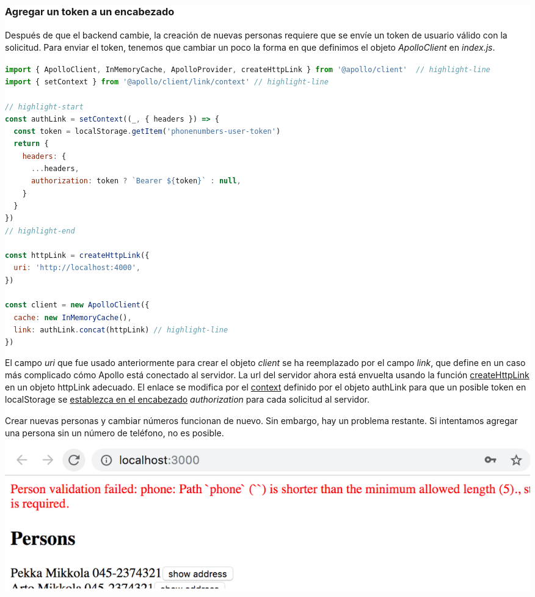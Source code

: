 ### Agregar un token a un encabezado

Después de que el backend cambie, la creación de nuevas personas requiere que se envíe un token de usuario válido con la solicitud. Para enviar el token, tenemos que cambiar un poco la forma en que definimos el objeto _ApolloClient_ en <i>index.js</i>.

```js
import { ApolloClient, InMemoryCache, ApolloProvider, createHttpLink } from '@apollo/client'  // highlight-line
import { setContext } from '@apollo/client/link/context' // highlight-line

// highlight-start
const authLink = setContext((_, { headers }) => {
  const token = localStorage.getItem('phonenumbers-user-token')
  return {
    headers: {
      ...headers,
      authorization: token ? `Bearer ${token}` : null,
    }
  }
})
// highlight-end

const httpLink = createHttpLink({
  uri: 'http://localhost:4000',
})

const client = new ApolloClient({
  cache: new InMemoryCache(),
  link: authLink.concat(httpLink) // highlight-line
})
```

El campo _uri_ que fue usado anteriormente para crear el objeto _client_ se ha reemplazado por el campo _link_, que define en un caso más complicado cómo Apollo está conectado al servidor. La url del servidor ahora está envuelta usando la función [createHttpLink](https://www.apollographql.com/docs/link/links/http.htm) en un objeto httpLink adecuado. El enlace se modifica por el [context](https://www.apollographql.com/docs/react/api/link/apollo-link-context/#overview) definido por el objeto authLink para que un posible token en localStorage se [establezca en el encabezado](https://www.apollographql.com/docs/react/networking/authentication/#header) <i>authorization</i> para cada solicitud al servidor.

Crear nuevas personas y cambiar números funcionan de nuevo. Sin embargo, hay un problema restante. Si intentamos agregar una persona sin un número de teléfono, no es posible.

![browser showing person validation failed](../../images/8/25e.png)
